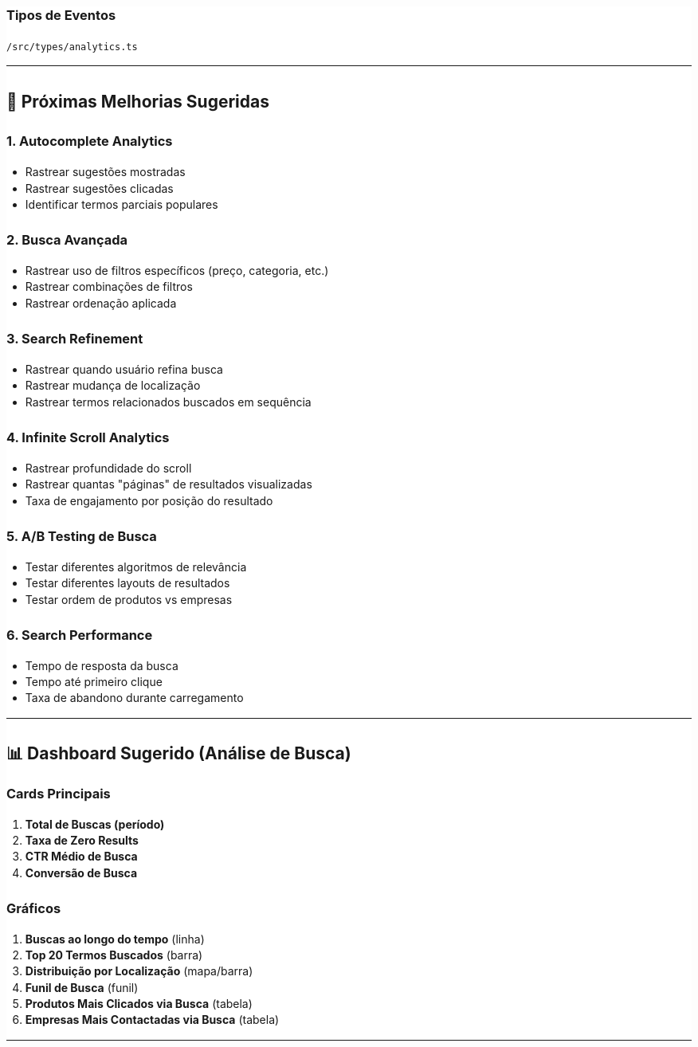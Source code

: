 ### Tipos de Eventos
`/src/types/analytics.ts`

---

## 🚀 Próximas Melhorias Sugeridas

### 1. **Autocomplete Analytics**
- Rastrear sugestões mostradas
- Rastrear sugestões clicadas
- Identificar termos parciais populares

### 2. **Busca Avançada**
- Rastrear uso de filtros específicos (preço, categoria, etc.)
- Rastrear combinações de filtros
- Rastrear ordenação aplicada

### 3. **Search Refinement**
- Rastrear quando usuário refina busca
- Rastrear mudança de localização
- Rastrear termos relacionados buscados em sequência

### 4. **Infinite Scroll Analytics**
- Rastrear profundidade do scroll
- Rastrear quantas "páginas" de resultados visualizadas
- Taxa de engajamento por posição do resultado

### 5. **A/B Testing de Busca**
- Testar diferentes algoritmos de relevância
- Testar diferentes layouts de resultados
- Testar ordem de produtos vs empresas

### 6. **Search Performance**
- Tempo de resposta da busca
- Tempo até primeiro clique
- Taxa de abandono durante carregamento

---

## 📊 Dashboard Sugerido (Análise de Busca)

### Cards Principais
1. **Total de Buscas (período)**
2. **Taxa de Zero Results**
3. **CTR Médio de Busca**
4. **Conversão de Busca**

### Gráficos
1. **Buscas ao longo do tempo** (linha)
2. **Top 20 Termos Buscados** (barra)
3. **Distribuição por Localização** (mapa/barra)
4. **Funil de Busca** (funil)
5. **Produtos Mais Clicados via Busca** (tabela)
6. **Empresas Mais Contactadas via Busca** (tabela)

---
